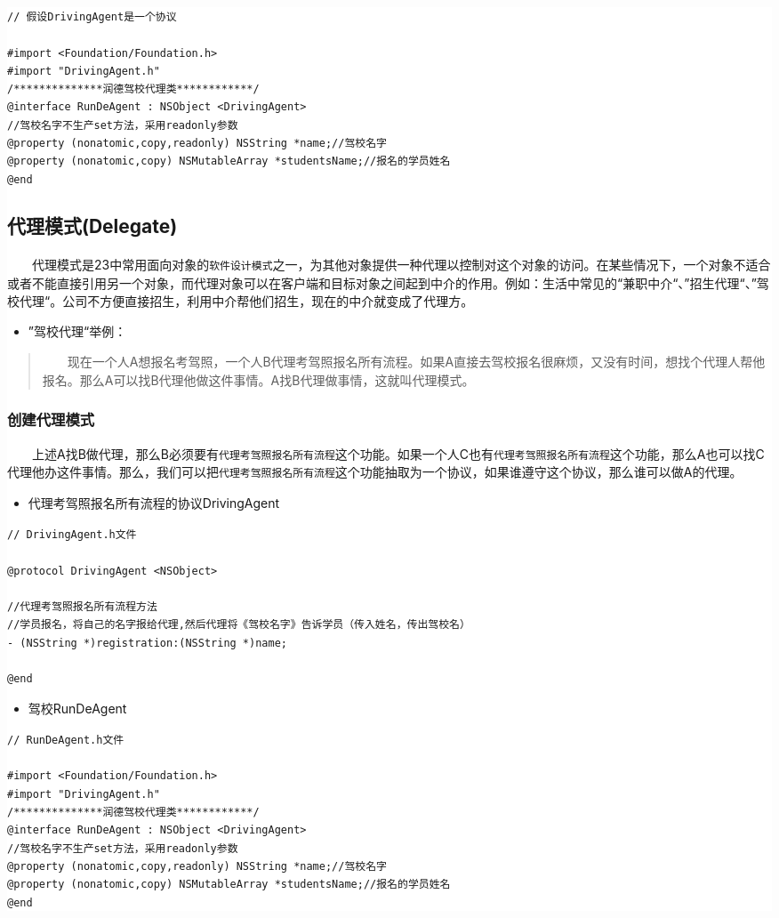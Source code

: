 ```objc
```

```objc
// 假设DrivingAgent是一个协议

#import <Foundation/Foundation.h>  
#import "DrivingAgent.h"  
/**************润德驾校代理类************/  
@interface RunDeAgent : NSObject <DrivingAgent>  
//驾校名字不生产set方法，采用readonly参数  
@property (nonatomic,copy,readonly) NSString *name;//驾校名字  
@property (nonatomic,copy) NSMutableArray *studentsName;//报名的学员姓名  
@end  
```

## 代理模式(Delegate)

　　代理模式是23中常用面向对象的`软件设计模式`之一，为其他对象提供一种代理以控制对这个对象的访问。在某些情况下，一个对象不适合或者不能直接引用另一个对象，而代理对象可以在客户端和目标对象之间起到中介的作用。例如：生活中常见的“兼职中介“、”招生代理“、”驾校代理“。公司不方便直接招生，利用中介帮他们招生，现在的中介就变成了代理方。

- ”驾校代理“举例：

>　　现在一个人A想报名考驾照，一个人B代理考驾照报名所有流程。如果A直接去驾校报名很麻烦，又没有时间，想找个代理人帮他报名。那么A可以找B代理他做这件事情。A找B代理做事情，这就叫代理模式。

### 创建代理模式

　　上述A找B做代理，那么B必须要有`代理考驾照报名所有流程`这个功能。如果一个人C也有`代理考驾照报名所有流程`这个功能，那么A也可以找C代理他办这件事情。那么，我们可以把`代理考驾照报名所有流程`这个功能抽取为一个协议，如果谁遵守这个协议，那么谁可以做A的代理。

- 代理考驾照报名所有流程的协议DrivingAgent

```objc
// DrivingAgent.h文件

@protocol DrivingAgent <NSObject>  
  
//代理考驾照报名所有流程方法  
//学员报名，将自己的名字报给代理,然后代理将《驾校名字》告诉学员（传入姓名，传出驾校名）  
- (NSString *)registration:(NSString *)name;  

@end  
```

- 驾校RunDeAgent

```objc
// RunDeAgent.h文件

#import <Foundation/Foundation.h>  
#import "DrivingAgent.h"  
/**************润德驾校代理类************/  
@interface RunDeAgent : NSObject <DrivingAgent>  
//驾校名字不生产set方法，采用readonly参数  
@property (nonatomic,copy,readonly) NSString *name;//驾校名字  
@property (nonatomic,copy) NSMutableArray *studentsName;//报名的学员姓名  
@end  
```
